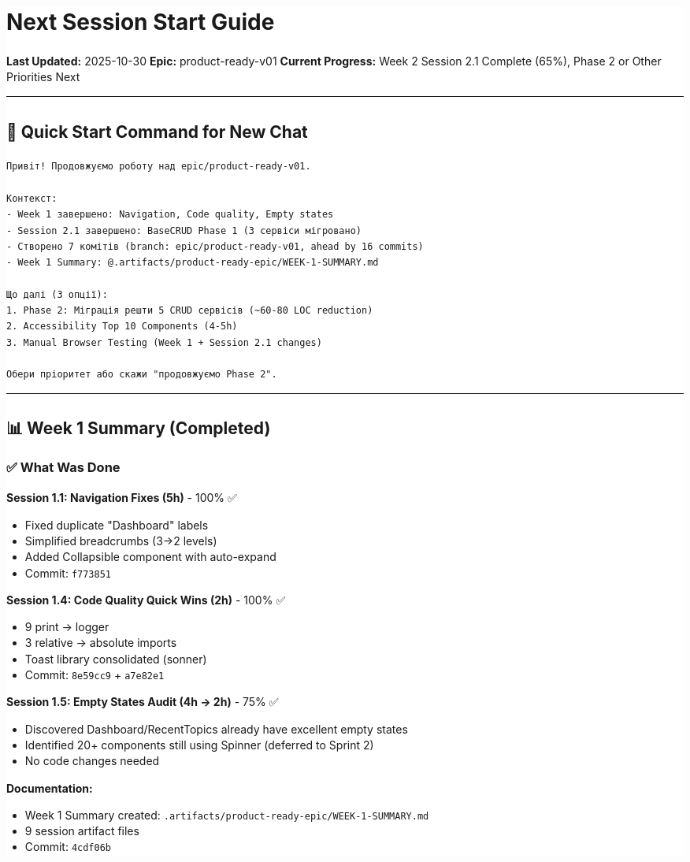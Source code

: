 # Next Session Start Guide

**Last Updated:** 2025-10-30
**Epic:** product-ready-v01
**Current Progress:** Week 2 Session 2.1 Complete (65%), Phase 2 or Other Priorities Next

---

## 🎯 Quick Start Command for New Chat

```
Привіт! Продовжуємо роботу над epic/product-ready-v01.

Контекст:
- Week 1 завершено: Navigation, Code quality, Empty states
- Session 2.1 завершено: BaseCRUD Phase 1 (3 сервіси мігровано)
- Створено 7 комітів (branch: epic/product-ready-v01, ahead by 16 commits)
- Week 1 Summary: @.artifacts/product-ready-epic/WEEK-1-SUMMARY.md

Що далі (3 опції):
1. Phase 2: Міграція решти 5 CRUD сервісів (~60-80 LOC reduction)
2. Accessibility Top 10 Components (4-5h)
3. Manual Browser Testing (Week 1 + Session 2.1 changes)

Обери пріоритет або скажи "продовжуємо Phase 2".
```

---

## 📊 Week 1 Summary (Completed)

### ✅ What Was Done

**Session 1.1: Navigation Fixes (5h)** - 100% ✅
- Fixed duplicate "Dashboard" labels
- Simplified breadcrumbs (3→2 levels)
- Added Collapsible component with auto-expand
- Commit: `f773851`

**Session 1.4: Code Quality Quick Wins (2h)** - 100% ✅
- 9 print → logger
- 3 relative → absolute imports
- Toast library consolidated (sonner)
- Commit: `8e59cc9` + `a7e82e1`

**Session 1.5: Empty States Audit (4h → 2h)** - 75% ✅
- Discovered Dashboard/RecentTopics already have excellent empty states
- Identified 20+ components still using Spinner (deferred to Sprint 2)
- No code changes needed

**Documentation:**
- Week 1 Summary created: `.artifacts/product-ready-epic/WEEK-1-SUMMARY.md`
- 9 session artifact files
- Commit: `4cdf06b`
